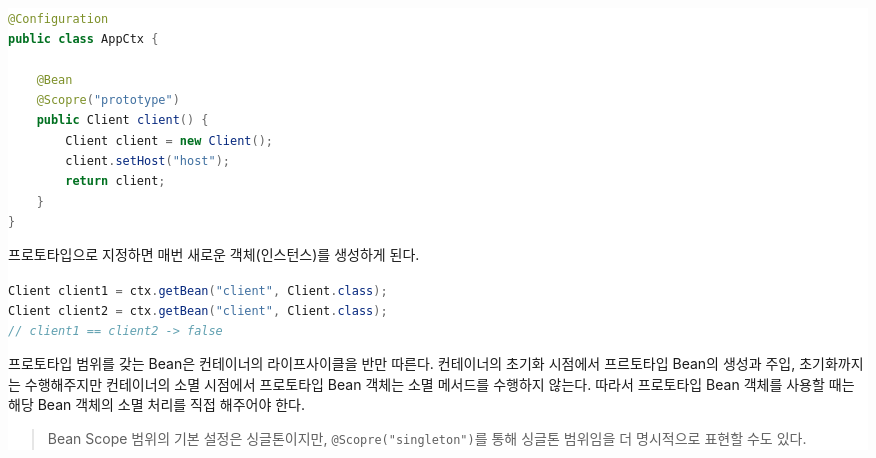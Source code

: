 ```java
@Configuration
public class AppCtx {

    @Bean
    @Scopre("prototype")
    public Client client() {
        Client client = new Client();
        client.setHost("host");
        return client;
    }
}
```

프로토타입으로 지정하면 매번 새로운 객체(인스턴스)를 생성하게 된다.

```java
Client client1 = ctx.getBean("client", Client.class);
Client client2 = ctx.getBean("client", Client.class);
// client1 == client2 -> false
```

프로토타입 범위를 갖는 Bean은 컨테이너의 라이프사이클을 반만 따른다.
컨테이너의 초기화 시점에서 프르토타입 Bean의 생성과 주입, 초기화까지는 수행해주지만 
컨테이너의 소멸 시점에서 프로토타입 Bean 객체는 소멸 메서드를 수행하지 않는다. 따라서 프로토타입 Bean 객체를 사용할 때는 해당 Bean 객체의 소멸 처리를 직접 해주어야 한다.

> Bean Scope 범위의 기본 설정은 싱글톤이지만, `@Scopre("singleton")`를 통해 싱글톤 범위임을 더 명시적으로 표현할 수도 있다.
